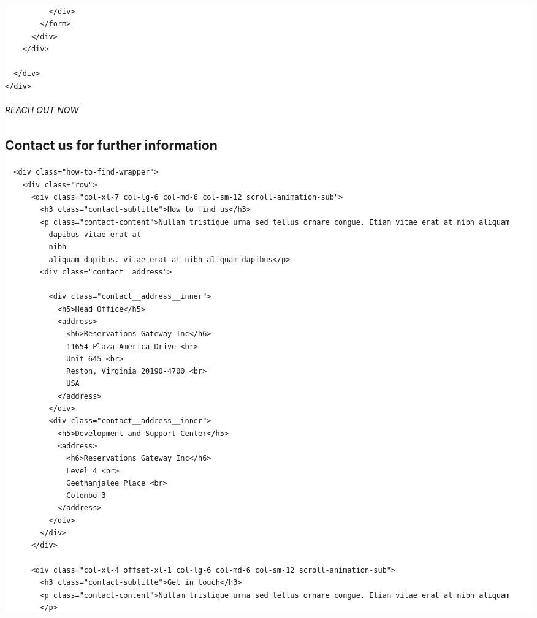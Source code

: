               </div>
            </form>
          </div>
        </div>

      </div>
    </div>
  </section>

  <section class="bg-black">
    <div class="container">
      <div class="section-title scroll-animation-main">
        <h6 class="section-sub-title">REACH OUT NOW</h6>
        <h1>Contact us for <span class="text-color-primary">further information</span></h1>
      </div>

      <div class="how-to-find-wrapper">
        <div class="row">
          <div class="col-xl-7 col-lg-6 col-md-6 col-sm-12 scroll-animation-sub">
            <h3 class="contact-subtitle">How to find us</h3>
            <p class="contact-content">Nullam tristique urna sed tellus ornare congue. Etiam vitae erat at nibh aliquam
              dapibus vitae erat at
              nibh
              aliquam dapibus. vitae erat at nibh aliquam dapibus</p>
            <div class="contact__address">

              <div class="contact__address__inner">
                <h5>Head Office</h5>
                <address>
                  <h6>Reservations Gateway Inc</h6>
                  11654 Plaza America Drive <br>
                  Unit 645 <br>
                  Reston, Virginia 20190-4700 <br>
                  USA
                </address>
              </div>
              <div class="contact__address__inner">
                <h5>Development and Support Center</h5>
                <address>
                  <h6>Reservations Gateway Inc</h6>
                  Level 4 <br>
                  Geethanjalee Place <br>
                  Colombo 3
                </address>
              </div>
            </div>
          </div>

          <div class="col-xl-4 offset-xl-1 col-lg-6 col-md-6 col-sm-12 scroll-animation-sub">
            <h3 class="contact-subtitle">Get in touch</h3>
            <p class="contact-content">Nullam tristique urna sed tellus ornare congue. Etiam vitae erat at nibh aliquam
            </p>
